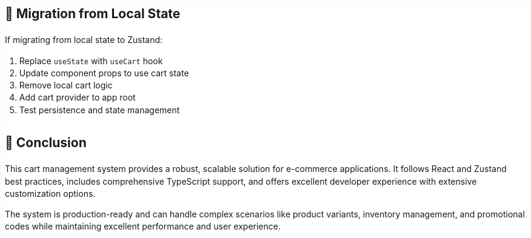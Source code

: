 ## 🔄 Migration from Local State

If migrating from local state to Zustand:

1. Replace `useState` with `useCart` hook
2. Update component props to use cart state
3. Remove local cart logic
4. Add cart provider to app root
5. Test persistence and state management

## 🎉 Conclusion

This cart management system provides a robust, scalable solution for e-commerce applications. It follows React and Zustand best practices, includes comprehensive TypeScript support, and offers excellent developer experience with extensive customization options.

The system is production-ready and can handle complex scenarios like product variants, inventory management, and promotional codes while maintaining excellent performance and user experience.
